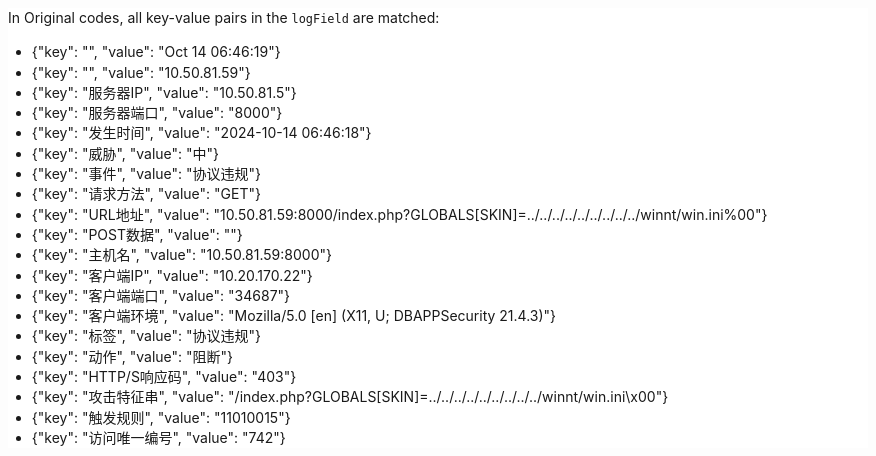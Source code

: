 
In Original codes, all key-value pairs in the `logField` are matched:
- {"key": "", "value": "Oct 14 06:46:19"}
- {"key": "", "value": "10.50.81.59"}
- {"key": "服务器IP", "value": "10.50.81.5"}
- {"key": "服务器端口", "value": "8000"}
- {"key": "发生时间", "value": "2024-10-14 06:46:18"}
- {"key": "威胁", "value": "中"}
- {"key": "事件", "value": "协议违规"}
- {"key": "请求方法", "value": "GET"}
- {"key": "URL地址", "value": "10.50.81.59:8000/index.php?GLOBALS[SKIN]=../../../../../../../../../winnt/win.ini%00"}
- {"key": "POST数据", "value": ""}
- {"key": "主机名", "value": "10.50.81.59:8000"}
- {"key": "客户端IP", "value": "10.20.170.22"}
- {"key": "客户端端口", "value": "34687"}
- {"key": "客户端环境", "value": "Mozilla/5.0 [en] (X11, U; DBAPPSecurity 21.4.3)"}
- {"key": "标签", "value": "协议违规"}
- {"key": "动作", "value": "阻断"}
- {"key": "HTTP/S响应码", "value": "403"}
- {"key": "攻击特征串", "value": "/index.php?GLOBALS[SKIN]=../../../../../../../../../winnt/win.ini\\x00"}
- {"key": "触发规则", "value": "11010015"}
- {"key": "访问唯一编号", "value": "742"}
